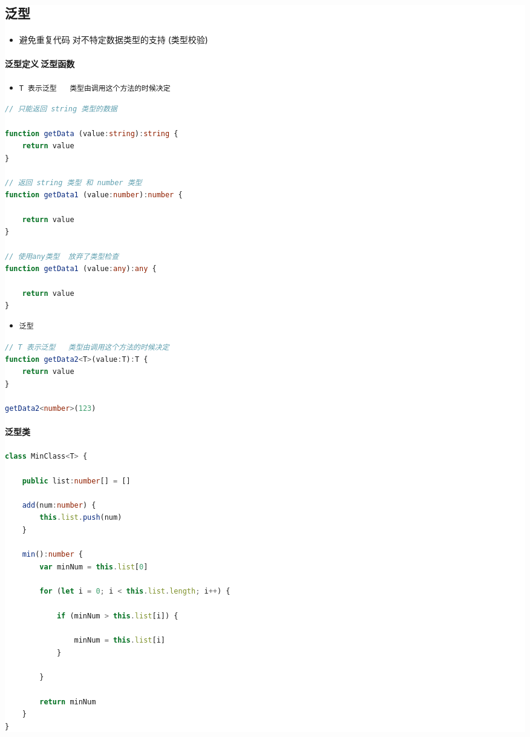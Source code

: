 
##  泛型  

 -  避免重复代码  对不特定数据类型的支持 (类型校验)

#### 泛型定义  泛型函数

 -   `T 表示泛型   类型由调用这个方法的时候决定`

```typescript
// 只能返回 string 类型的数据

function getData (value:string):string {
    return value
}

// 返回 string 类型 和 number 类型
function getData1 (value:number):number {

    return value
}

// 使用any类型  放弃了类型检查
function getData1 (value:any):any {

    return value
}

```

 -    `泛型`
```typescript
// T 表示泛型   类型由调用这个方法的时候决定
function getData2<T>(value:T):T {
    return value
}

getData2<number>(123)
```


#### 泛型类

```typescript
class MinClass<T> {

    public list:number[] = []

    add(num:number) {
        this.list.push(num)
    }

    min():number {
        var minNum = this.list[0]

        for (let i = 0; i < this.list.length; i++) {
            
            if (minNum > this.list[i]) {

                minNum = this.list[i]
            }
            
        }

        return minNum
    }
}
```